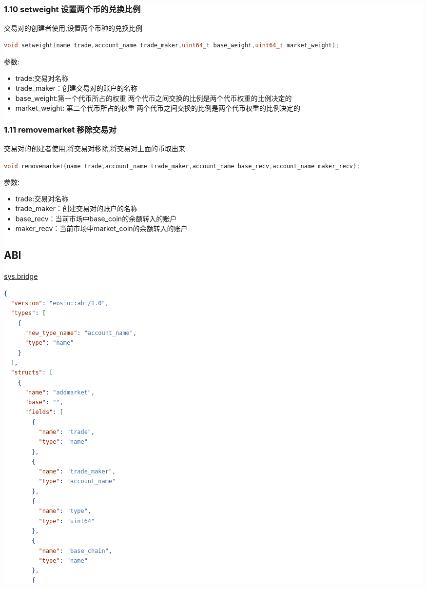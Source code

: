 ### 1.10 setweight 设置两个币的兑换比例

交易对的创建者使用,设置两个币种的兑换比例

```C++
void setweight(name trade,account_name trade_maker,uint64_t base_weight,uint64_t market_weight);
```

参数:

+ trade:交易对名称
+ trade_maker：创建交易对的账户的名称
+ base_weight:第一个代币所占的权重          两个代币之间交换的比例是两个代币权重的比例决定的
+ market_weight:  第二个代币所占的权重          两个代币之间交换的比例是两个代币权重的比例决定的

### 1.11 removemarket 移除交易对

交易对的创建者使用,将交易对移除,将交易对上面的币取出来

```C++
void removemarket(name trade,account_name trade_maker,account_name base_recv,account_name maker_recv);
```

参数:

+ trade:交易对名称
+ trade_maker：创建交易对的账户的名称
+ base_recv：当前市场中base_coin的余额转入的账户
+ maker_recv：当前市场中market_coin的余额转入的账户

## ABI

[sys.bridge](https://github.com/codexnetwork/codex.relay/blob/develop/contracts/sys.bridge/sys.bridge.abi)

```json
{
  "version": "eosio::abi/1.0",
  "types": [
    {
      "new_type_name": "account_name",
      "type": "name"
    }
  ],
  "structs": [
    {
      "name": "addmarket",
      "base": "",
      "fields": [
        {
          "name": "trade",
          "type": "name"
        },
        {
          "name": "trade_maker",
          "type": "account_name"
        },
        {
          "name": "type",
          "type": "uint64"
        },
        {
          "name": "base_chain",
          "type": "name"
        },
        {
```